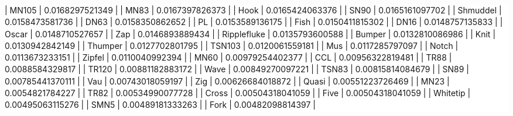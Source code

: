 |	MN105	|	0.0168297521349	|
|	MN83	|	0.0167397826373	|
|	Hook	|	0.0165424063376	|
|	SN90	|	0.0165161097702	|
|	Shmuddel	|	0.0158473581736	|
|	DN63	|	0.0158350862652	|
|	PL	|	0.0153589136175	|
|	Fish	|	0.0150411815302	|
|	DN16	|	0.0148757135833	|
|	Oscar	|	0.0148710527657	|
|	Zap	|	0.0146893889434	|
|	Ripplefluke	|	0.0135793600588	|
|	Bumper	|	0.0132810086986	|
|	Knit	|	0.0130942842149	|
|	Thumper	|	0.0127702801795	|
|	TSN103	|	0.0120061559181	|
|	Mus	|	0.0117285797097	|
|	Notch	|	0.0113673233151	|
|	Zipfel	|	0.0110040992394	|
|	MN60	|	0.00979254402377	|
|	CCL	|	0.00956322819481	|
|	TR88	|	0.0088584329817	|
|	TR120	|	0.00881182883172	|
|	Wave	|	0.00849270097221	|
|	TSN83	|	0.00815814084679	|
|	SN89	|	0.00785441370111	|
|	Vau	|	0.00743018059197	|
|	Zig	|	0.00626684018872	|
|	Quasi	|	0.00551223726469	|
|	MN23	|	0.0054821784227	|
|	TR82	|	0.00534990077728	|
|	Cross	|	0.00504318041059	|
|	Five	|	0.00504318041059	|
|	Whitetip	|	0.00495063115276	|
|	SMN5	|	0.00489181333263	|
|	Fork	|	0.00482098814397	|
